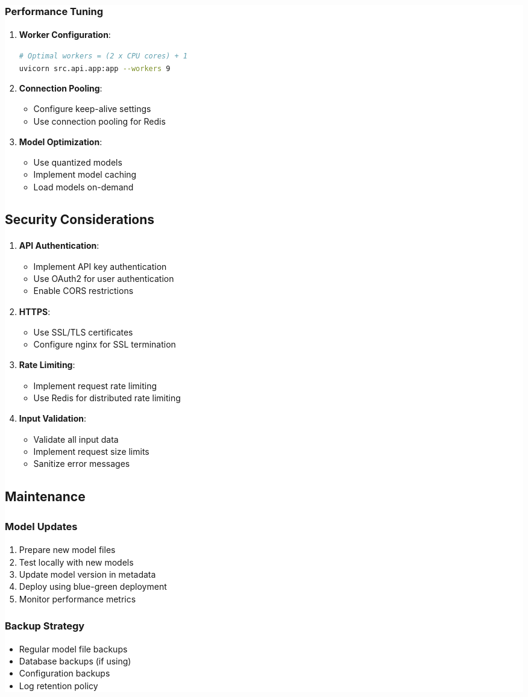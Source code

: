 ### Performance Tuning

1. **Worker Configuration**:
   ```bash
   # Optimal workers = (2 x CPU cores) + 1
   uvicorn src.api.app:app --workers 9
   ```

2. **Connection Pooling**:
   - Configure keep-alive settings
   - Use connection pooling for Redis

3. **Model Optimization**:
   - Use quantized models
   - Implement model caching
   - Load models on-demand

## Security Considerations

1. **API Authentication**:
   - Implement API key authentication
   - Use OAuth2 for user authentication
   - Enable CORS restrictions

2. **HTTPS**:
   - Use SSL/TLS certificates
   - Configure nginx for SSL termination

3. **Rate Limiting**:
   - Implement request rate limiting
   - Use Redis for distributed rate limiting

4. **Input Validation**:
   - Validate all input data
   - Implement request size limits
   - Sanitize error messages

## Maintenance

### Model Updates

1. Prepare new model files
2. Test locally with new models
3. Update model version in metadata
4. Deploy using blue-green deployment
5. Monitor performance metrics

### Backup Strategy

- Regular model file backups
- Database backups (if using)
- Configuration backups
- Log retention policy
